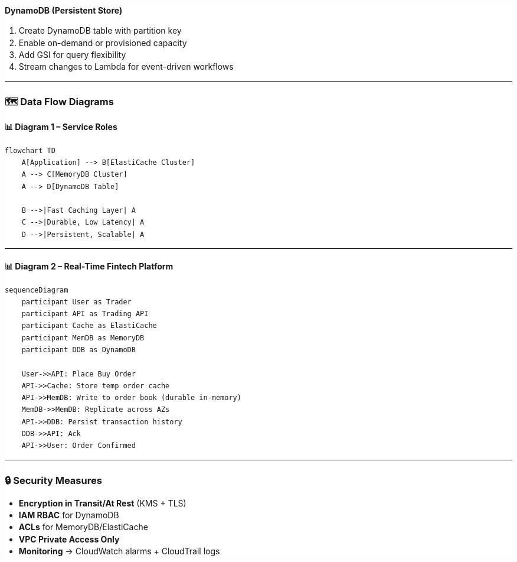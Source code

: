**DynamoDB (Persistent Store)**

1. Create DynamoDB table with partition key
2. Enable on-demand or provisioned capacity
3. Add GSI for query flexibility
4. Stream changes to Lambda for event-driven workflows

***

### 🗺️ Data Flow Diagrams

#### 📊 Diagram 1 – Service Roles

```mermaid
flowchart TD
    A[Application] --> B[ElastiCache Cluster]
    A --> C[MemoryDB Cluster]
    A --> D[DynamoDB Table]

    B -->|Fast Caching Layer| A
    C -->|Durable, Low Latency| A
    D -->|Persistent, Scalable| A
```

***

#### 📊 Diagram 2 – Real-Time Fintech Platform

```mermaid
sequenceDiagram
    participant User as Trader
    participant API as Trading API
    participant Cache as ElastiCache
    participant MemDB as MemoryDB
    participant DDB as DynamoDB

    User->>API: Place Buy Order
    API->>Cache: Store temp order cache
    API->>MemDB: Write to order book (durable in-memory)
    MemDB->>MemDB: Replicate across AZs
    API->>DDB: Persist transaction history
    DDB->>API: Ack
    API->>User: Order Confirmed
```

***

### 🔒 Security Measures

* **Encryption in Transit/At Rest** (KMS + TLS)
* **IAM RBAC** for DynamoDB
* **ACLs** for MemoryDB/ElastiCache
* **VPC Private Access Only**
* **Monitoring** → CloudWatch alarms + CloudTrail logs
